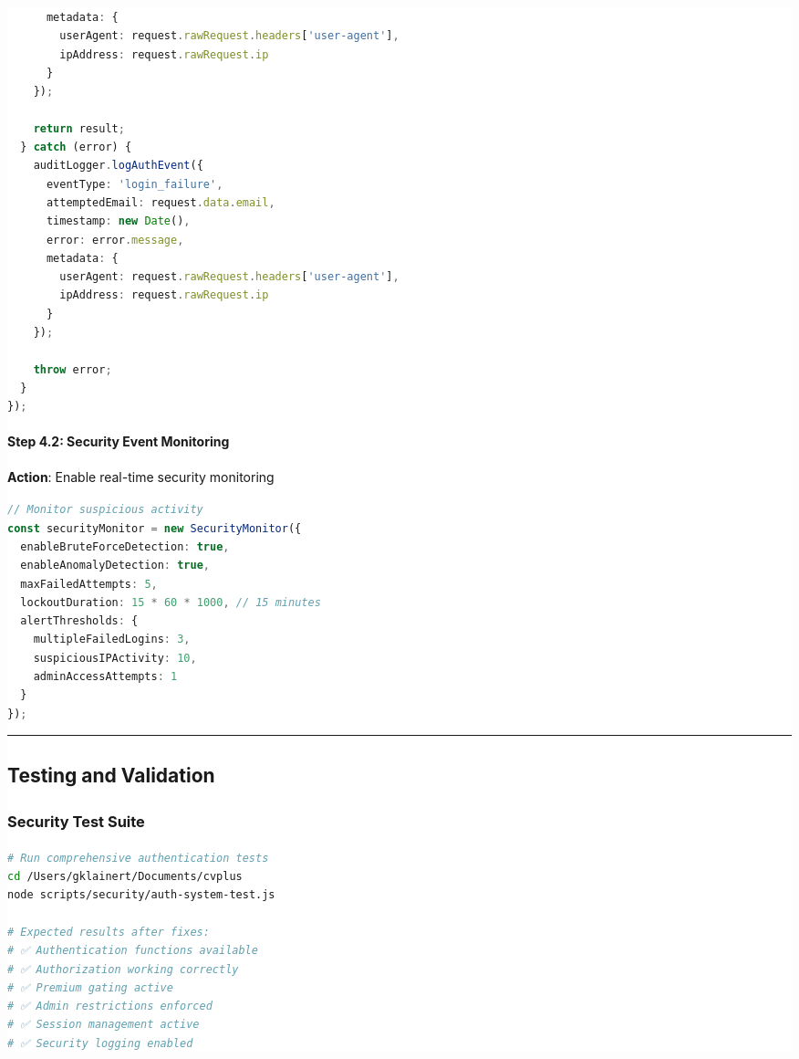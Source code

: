 ```typescript
      metadata: {
        userAgent: request.rawRequest.headers['user-agent'],
        ipAddress: request.rawRequest.ip
      }
    });

    return result;
  } catch (error) {
    auditLogger.logAuthEvent({
      eventType: 'login_failure',
      attemptedEmail: request.data.email,
      timestamp: new Date(),
      error: error.message,
      metadata: {
        userAgent: request.rawRequest.headers['user-agent'],
        ipAddress: request.rawRequest.ip
      }
    });

    throw error;
  }
});
```

#### Step 4.2: Security Event Monitoring
**Action**: Enable real-time security monitoring

```typescript
// Monitor suspicious activity
const securityMonitor = new SecurityMonitor({
  enableBruteForceDetection: true,
  enableAnomalyDetection: true,
  maxFailedAttempts: 5,
  lockoutDuration: 15 * 60 * 1000, // 15 minutes
  alertThresholds: {
    multipleFailedLogins: 3,
    suspiciousIPActivity: 10,
    adminAccessAttempts: 1
  }
});
```

---

## Testing and Validation

### Security Test Suite
```bash
# Run comprehensive authentication tests
cd /Users/gklainert/Documents/cvplus
node scripts/security/auth-system-test.js

# Expected results after fixes:
# ✅ Authentication functions available
# ✅ Authorization working correctly
# ✅ Premium gating active
# ✅ Admin restrictions enforced
# ✅ Session management active
# ✅ Security logging enabled
```
